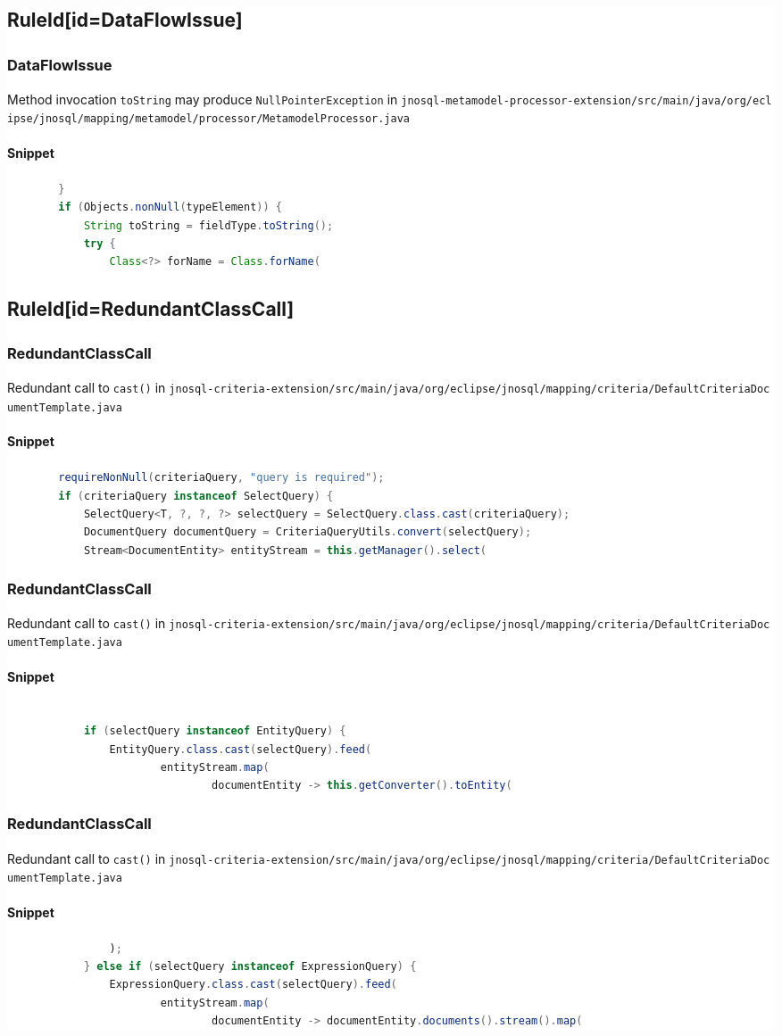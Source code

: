 ## RuleId[id=DataFlowIssue]
### DataFlowIssue
Method invocation `toString` may produce `NullPointerException`
in `jnosql-metamodel-processor-extension/src/main/java/org/eclipse/jnosql/mapping/metamodel/processor/MetamodelProcessor.java`
#### Snippet
```java
        }
        if (Objects.nonNull(typeElement)) {
            String toString = fieldType.toString();
            try {
                Class<?> forName = Class.forName(
```

## RuleId[id=RedundantClassCall]
### RedundantClassCall
Redundant call to `cast()`
in `jnosql-criteria-extension/src/main/java/org/eclipse/jnosql/mapping/criteria/DefaultCriteriaDocumentTemplate.java`
#### Snippet
```java
        requireNonNull(criteriaQuery, "query is required");
        if (criteriaQuery instanceof SelectQuery) {
            SelectQuery<T, ?, ?, ?> selectQuery = SelectQuery.class.cast(criteriaQuery);
            DocumentQuery documentQuery = CriteriaQueryUtils.convert(selectQuery);
            Stream<DocumentEntity> entityStream = this.getManager().select(
```

### RedundantClassCall
Redundant call to `cast()`
in `jnosql-criteria-extension/src/main/java/org/eclipse/jnosql/mapping/criteria/DefaultCriteriaDocumentTemplate.java`
#### Snippet
```java

            if (selectQuery instanceof EntityQuery) {
                EntityQuery.class.cast(selectQuery).feed(
                        entityStream.map(
                                documentEntity -> this.getConverter().toEntity(
```

### RedundantClassCall
Redundant call to `cast()`
in `jnosql-criteria-extension/src/main/java/org/eclipse/jnosql/mapping/criteria/DefaultCriteriaDocumentTemplate.java`
#### Snippet
```java
                );
            } else if (selectQuery instanceof ExpressionQuery) {
                ExpressionQuery.class.cast(selectQuery).feed(
                        entityStream.map(
                                documentEntity -> documentEntity.documents().stream().map(
```
